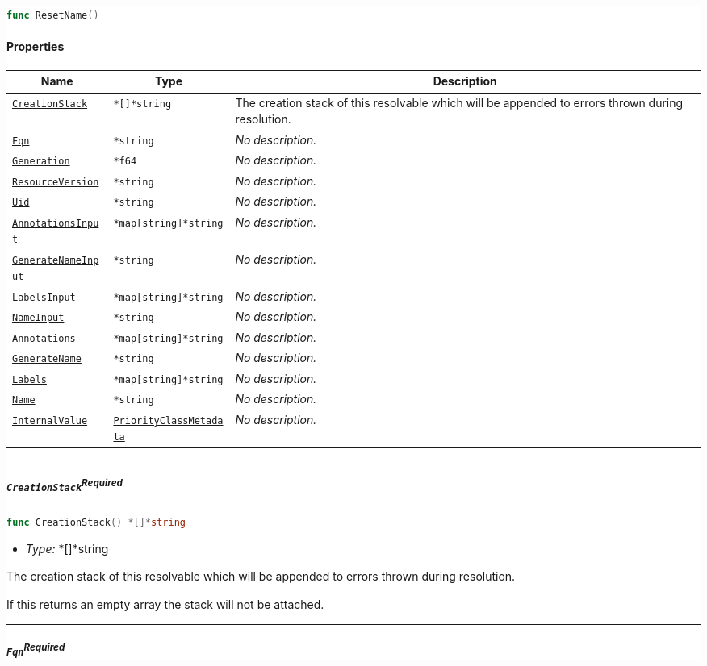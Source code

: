 ```go
func ResetName()
```


#### Properties <a name="Properties" id="Properties"></a>

| **Name** | **Type** | **Description** |
| --- | --- | --- |
| <code><a href="#@cdktf/provider-kubernetes.priorityClass.PriorityClassMetadataOutputReference.property.creationStack">CreationStack</a></code> | <code>*[]*string</code> | The creation stack of this resolvable which will be appended to errors thrown during resolution. |
| <code><a href="#@cdktf/provider-kubernetes.priorityClass.PriorityClassMetadataOutputReference.property.fqn">Fqn</a></code> | <code>*string</code> | *No description.* |
| <code><a href="#@cdktf/provider-kubernetes.priorityClass.PriorityClassMetadataOutputReference.property.generation">Generation</a></code> | <code>*f64</code> | *No description.* |
| <code><a href="#@cdktf/provider-kubernetes.priorityClass.PriorityClassMetadataOutputReference.property.resourceVersion">ResourceVersion</a></code> | <code>*string</code> | *No description.* |
| <code><a href="#@cdktf/provider-kubernetes.priorityClass.PriorityClassMetadataOutputReference.property.uid">Uid</a></code> | <code>*string</code> | *No description.* |
| <code><a href="#@cdktf/provider-kubernetes.priorityClass.PriorityClassMetadataOutputReference.property.annotationsInput">AnnotationsInput</a></code> | <code>*map[string]*string</code> | *No description.* |
| <code><a href="#@cdktf/provider-kubernetes.priorityClass.PriorityClassMetadataOutputReference.property.generateNameInput">GenerateNameInput</a></code> | <code>*string</code> | *No description.* |
| <code><a href="#@cdktf/provider-kubernetes.priorityClass.PriorityClassMetadataOutputReference.property.labelsInput">LabelsInput</a></code> | <code>*map[string]*string</code> | *No description.* |
| <code><a href="#@cdktf/provider-kubernetes.priorityClass.PriorityClassMetadataOutputReference.property.nameInput">NameInput</a></code> | <code>*string</code> | *No description.* |
| <code><a href="#@cdktf/provider-kubernetes.priorityClass.PriorityClassMetadataOutputReference.property.annotations">Annotations</a></code> | <code>*map[string]*string</code> | *No description.* |
| <code><a href="#@cdktf/provider-kubernetes.priorityClass.PriorityClassMetadataOutputReference.property.generateName">GenerateName</a></code> | <code>*string</code> | *No description.* |
| <code><a href="#@cdktf/provider-kubernetes.priorityClass.PriorityClassMetadataOutputReference.property.labels">Labels</a></code> | <code>*map[string]*string</code> | *No description.* |
| <code><a href="#@cdktf/provider-kubernetes.priorityClass.PriorityClassMetadataOutputReference.property.name">Name</a></code> | <code>*string</code> | *No description.* |
| <code><a href="#@cdktf/provider-kubernetes.priorityClass.PriorityClassMetadataOutputReference.property.internalValue">InternalValue</a></code> | <code><a href="#@cdktf/provider-kubernetes.priorityClass.PriorityClassMetadata">PriorityClassMetadata</a></code> | *No description.* |

---

##### `CreationStack`<sup>Required</sup> <a name="CreationStack" id="@cdktf/provider-kubernetes.priorityClass.PriorityClassMetadataOutputReference.property.creationStack"></a>

```go
func CreationStack() *[]*string
```

- *Type:* *[]*string

The creation stack of this resolvable which will be appended to errors thrown during resolution.

If this returns an empty array the stack will not be attached.

---

##### `Fqn`<sup>Required</sup> <a name="Fqn" id="@cdktf/provider-kubernetes.priorityClass.PriorityClassMetadataOutputReference.property.fqn"></a>
